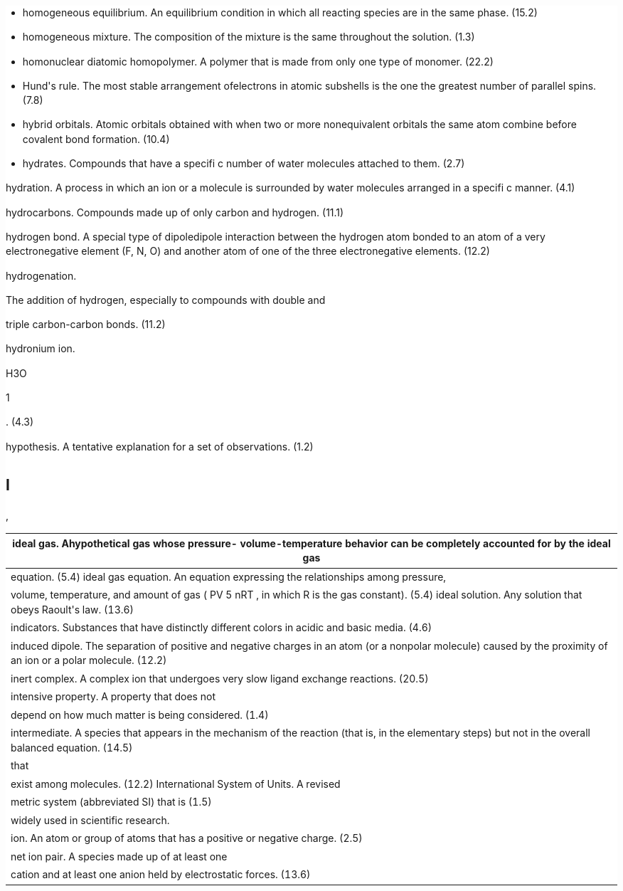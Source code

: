 - homogeneous equilibrium. An equilibrium condition in which all reacting species are in the same phase. (15.2) 

- homogeneous mixture. The composition of the mixture is the same throughout the solution. (1.3)

- homonuclear diatomic homopolymer. A polymer that is made from only one type of monomer. (22.2) 

- Hund's rule. The most stable arrangement ofelectrons in atomic subshells is the one the greatest number of parallel spins. (7.8) 

- hybrid orbitals. Atomic orbitals obtained with when two or more nonequivalent orbitals the same atom combine before covalent bond formation. (10.4)

- hydrates. Compounds that have a specifi  c number of water molecules attached to them. (2.7)

hydration. A process in which an ion or a molecule is surrounded by water molecules arranged in a specifi  c manner. (4.1)

hydrocarbons. Compounds made up of only carbon and hydrogen. (11.1)

hydrogen bond. A special type of dipoledipole interaction between the hydrogen atom bonded to an atom of a very electronegative element (F, N, O) and another atom of one of the three electronegative elements. (12.2)

hydrogenation.

The addition of hydrogen, especially to compounds with double and

triple carbon-carbon bonds. (11.2)

hydronium ion.

H3O

1

. (4.3)

hypothesis. A tentative explanation for a set of observations. (1.2)

## I

,

| ideal gas. Ahypothetical gas whose pressure- volume-temperature behavior can be completely accounted for by the ideal gas                                         |
|-------------------------------------------------------------------------------------------------------------------------------------------------------------------|
| equation. (5.4) ideal gas equation. An equation expressing the relationships among pressure,                                                                      |
| volume, temperature, and amount of gas ( PV 5 nRT , in which R is the gas constant). (5.4) ideal solution. Any solution that obeys Raoult's law. (13.6)           |
| indicators. Substances that have distinctly different colors in acidic and basic media. (4.6)                                                                     |
| induced dipole. The separation of positive and negative charges in an atom (or a nonpolar molecule) caused by the proximity of an ion or a polar molecule. (12.2) |
| inert complex. A complex ion that undergoes very slow ligand exchange reactions. (20.5)                                                                           |
| intensive property. A property that does not                                                                                                                      |
| depend on how much matter is being considered. (1.4)                                                                                                              |
| intermediate. A species that appears in the mechanism of the reaction (that is, in the elementary steps) but not in the overall balanced equation. (14.5)         |
| that                                                                                                                                                              |
| exist among molecules. (12.2) International System of Units. A revised                                                                                            |
| metric system (abbreviated SI) that is (1.5)                                                                                                                      |
| widely used in scientific research.                                                                                                                               |
| ion. An atom or group of atoms that has a positive or negative charge. (2.5)                                                                                      |
| net ion pair. A species made up of at least one                                                                                                                   |
| cation and at least one anion held by electrostatic forces. (13.6)                                                                                                |